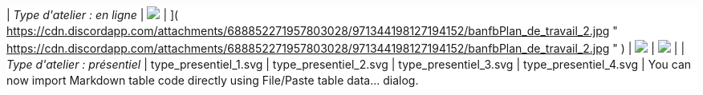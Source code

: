 | *Type d'atelier : en ligne*   | ![ ]( https://cdn.discordapp.com/attachments/688852271957803028/971344197783269386/banfbPlan_de_travail_1.jpg   " https://cdn.discordapp.com/attachments/688852271957803028/971344197783269386/banfbPlan_de_travail_1.jpg " )   | ]( https://cdn.discordapp.com/attachments/688852271957803028/971344198127194152/banfbPlan_de_travail_2.jpg   " https://cdn.discordapp.com/attachments/688852271957803028/971344198127194152/banfbPlan_de_travail_2.jpg " )        | ![ ](  https://cdn.discordapp.com/attachments/688852271957803028/971344198404042842/banfbPlan_de_travail_3.jpg   "  https://cdn.discordapp.com/attachments/688852271957803028/971344198404042842/banfbPlan_de_travail_3.jpg " )   | ![ ](   https://cdn.discordapp.com/attachments/688852271957803028/971344198802472960/banfbPlan_de_travail_4.jpg   "   https://cdn.discordapp.com/attachments/688852271957803028/971344198802472960/banfbPlan_de_travail_4.jpg " )   |
| *Type d'atelier : présentiel* | type_presentiel_1.svg                                                                                                                                                                                                           | type_presentiel_2.svg                                                                                                                                                                                                             | type_presentiel_3.svg                                                                                                                                                                                                             | type_presentiel_4.svg                                                                                                                                                                                                               |
You can now import Markdown table code directly using File/Paste table data... dialog.